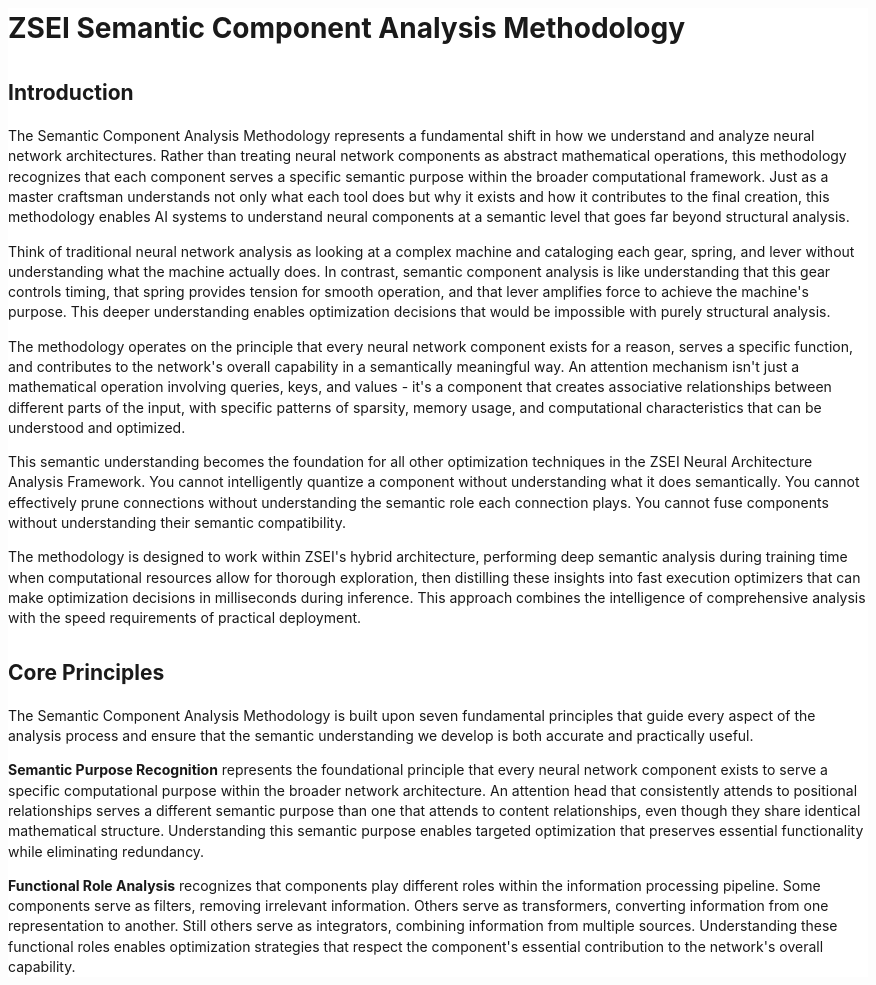# ZSEI Semantic Component Analysis Methodology

## Introduction

The Semantic Component Analysis Methodology represents a fundamental shift in how we understand and analyze neural network architectures. Rather than treating neural network components as abstract mathematical operations, this methodology recognizes that each component serves a specific semantic purpose within the broader computational framework. Just as a master craftsman understands not only what each tool does but why it exists and how it contributes to the final creation, this methodology enables AI systems to understand neural components at a semantic level that goes far beyond structural analysis.

Think of traditional neural network analysis as looking at a complex machine and cataloging each gear, spring, and lever without understanding what the machine actually does. In contrast, semantic component analysis is like understanding that this gear controls timing, that spring provides tension for smooth operation, and that lever amplifies force to achieve the machine's purpose. This deeper understanding enables optimization decisions that would be impossible with purely structural analysis.

The methodology operates on the principle that every neural network component exists for a reason, serves a specific function, and contributes to the network's overall capability in a semantically meaningful way. An attention mechanism isn't just a mathematical operation involving queries, keys, and values - it's a component that creates associative relationships between different parts of the input, with specific patterns of sparsity, memory usage, and computational characteristics that can be understood and optimized.

This semantic understanding becomes the foundation for all other optimization techniques in the ZSEI Neural Architecture Analysis Framework. You cannot intelligently quantize a component without understanding what it does semantically. You cannot effectively prune connections without understanding the semantic role each connection plays. You cannot fuse components without understanding their semantic compatibility.

The methodology is designed to work within ZSEI's hybrid architecture, performing deep semantic analysis during training time when computational resources allow for thorough exploration, then distilling these insights into fast execution optimizers that can make optimization decisions in milliseconds during inference. This approach combines the intelligence of comprehensive analysis with the speed requirements of practical deployment.

## Core Principles

The Semantic Component Analysis Methodology is built upon seven fundamental principles that guide every aspect of the analysis process and ensure that the semantic understanding we develop is both accurate and practically useful.

**Semantic Purpose Recognition** represents the foundational principle that every neural network component exists to serve a specific computational purpose within the broader network architecture. An attention head that consistently attends to positional relationships serves a different semantic purpose than one that attends to content relationships, even though they share identical mathematical structure. Understanding this semantic purpose enables targeted optimization that preserves essential functionality while eliminating redundancy.

**Functional Role Analysis** recognizes that components play different roles within the information processing pipeline. Some components serve as filters, removing irrelevant information. Others serve as transformers, converting information from one representation to another. Still others serve as integrators, combining information from multiple sources. Understanding these functional roles enables optimization strategies that respect the component's essential contribution to the network's overall capability.
